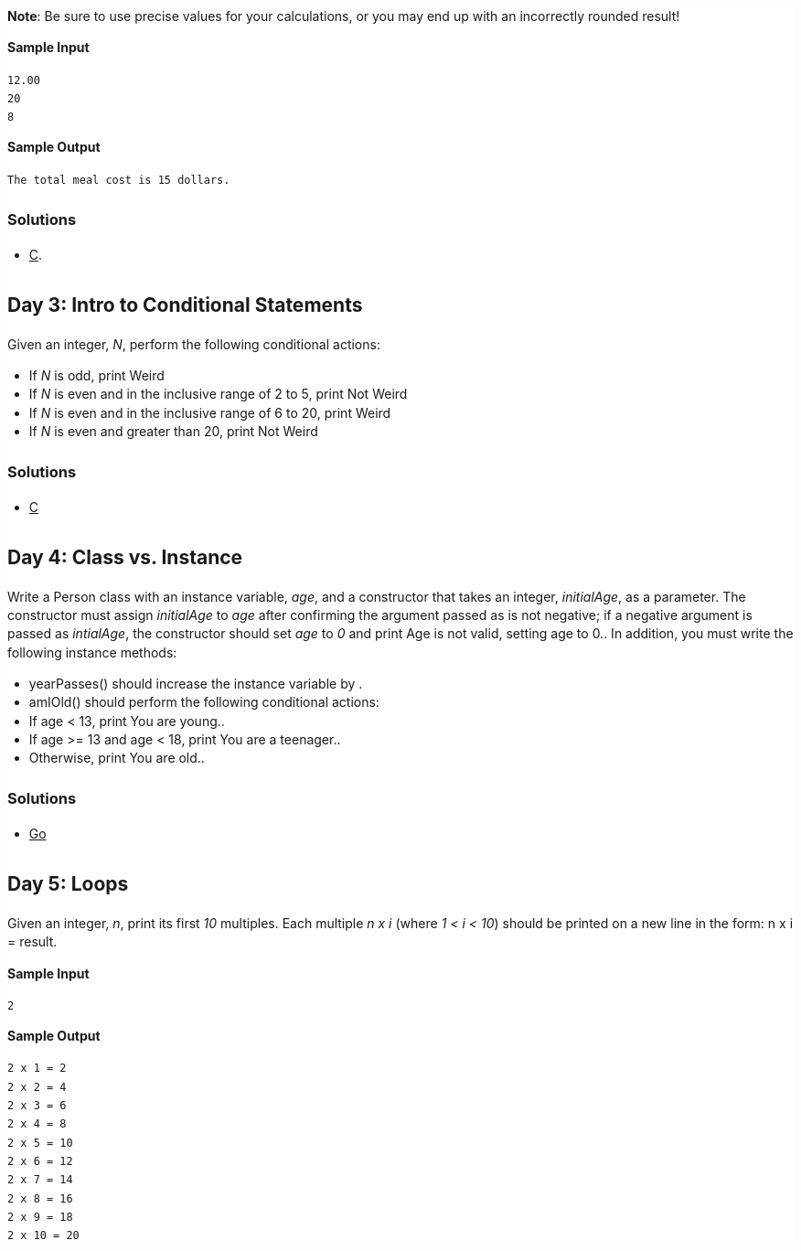 **Note**: Be sure to use precise values for your calculations, or you may end up with an incorrectly rounded result!

**Sample Input**
```
12.00
20
8
```
**Sample Output**
```
The total meal cost is 15 dollars.
```

### Solutions
- [C](C/day-2.c).

## Day 3: Intro to Conditional Statements
Given an integer, _N_, perform the following conditional actions:

- If _N_ is odd, print Weird
- If _N_ is even and in the inclusive range of 2 to 5, print Not Weird
- If _N_ is even and in the inclusive range of 6 to 20, print Weird
- If _N_ is even and greater than 20, print Not Weird

### Solutions
- [C](C/day-3.c)

## Day 4: Class vs. Instance
Write a Person class with an instance variable, _age_, and a constructor that takes an integer, _initialAge_, as a parameter. The constructor must assign _initialAge_ to _age_  after confirming the argument passed as  is not negative; if a negative argument is passed as _intialAge_, the constructor should set _age_ to _0_ and print Age is not valid, setting age to 0.. In addition, you must write the following instance methods:

- yearPasses() should increase the  instance variable by .
- amIOld() should perform the following conditional actions:
- If age < 13, print You are young..
- If age >= 13 and age < 18, print You are a teenager..
- Otherwise, print You are old..

### Solutions
- [Go](Go/day4/main.go)

## Day 5: Loops
Given an integer, _n_, print its first _10_ multiples. Each multiple _n x i_ (where _1 < i < 10_) should be printed on a new line in the form: n x i = result.

**Sample Input**
```
2
```
**Sample Output**
```
2 x 1 = 2
2 x 2 = 4
2 x 3 = 6
2 x 4 = 8
2 x 5 = 10
2 x 6 = 12
2 x 7 = 14
2 x 8 = 16
2 x 9 = 18
2 x 10 = 20
```